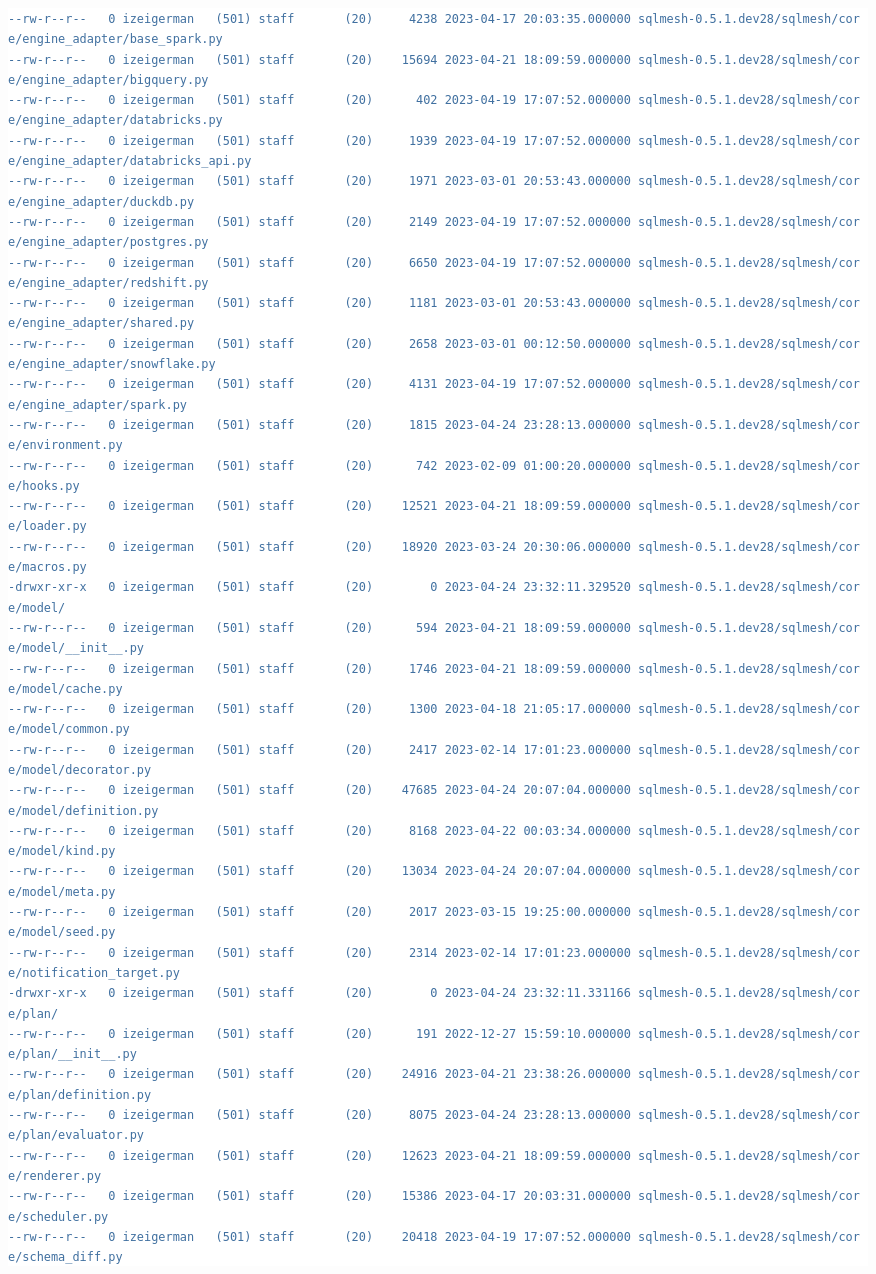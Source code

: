```diff
--rw-r--r--   0 izeigerman   (501) staff       (20)     4238 2023-04-17 20:03:35.000000 sqlmesh-0.5.1.dev28/sqlmesh/core/engine_adapter/base_spark.py
--rw-r--r--   0 izeigerman   (501) staff       (20)    15694 2023-04-21 18:09:59.000000 sqlmesh-0.5.1.dev28/sqlmesh/core/engine_adapter/bigquery.py
--rw-r--r--   0 izeigerman   (501) staff       (20)      402 2023-04-19 17:07:52.000000 sqlmesh-0.5.1.dev28/sqlmesh/core/engine_adapter/databricks.py
--rw-r--r--   0 izeigerman   (501) staff       (20)     1939 2023-04-19 17:07:52.000000 sqlmesh-0.5.1.dev28/sqlmesh/core/engine_adapter/databricks_api.py
--rw-r--r--   0 izeigerman   (501) staff       (20)     1971 2023-03-01 20:53:43.000000 sqlmesh-0.5.1.dev28/sqlmesh/core/engine_adapter/duckdb.py
--rw-r--r--   0 izeigerman   (501) staff       (20)     2149 2023-04-19 17:07:52.000000 sqlmesh-0.5.1.dev28/sqlmesh/core/engine_adapter/postgres.py
--rw-r--r--   0 izeigerman   (501) staff       (20)     6650 2023-04-19 17:07:52.000000 sqlmesh-0.5.1.dev28/sqlmesh/core/engine_adapter/redshift.py
--rw-r--r--   0 izeigerman   (501) staff       (20)     1181 2023-03-01 20:53:43.000000 sqlmesh-0.5.1.dev28/sqlmesh/core/engine_adapter/shared.py
--rw-r--r--   0 izeigerman   (501) staff       (20)     2658 2023-03-01 00:12:50.000000 sqlmesh-0.5.1.dev28/sqlmesh/core/engine_adapter/snowflake.py
--rw-r--r--   0 izeigerman   (501) staff       (20)     4131 2023-04-19 17:07:52.000000 sqlmesh-0.5.1.dev28/sqlmesh/core/engine_adapter/spark.py
--rw-r--r--   0 izeigerman   (501) staff       (20)     1815 2023-04-24 23:28:13.000000 sqlmesh-0.5.1.dev28/sqlmesh/core/environment.py
--rw-r--r--   0 izeigerman   (501) staff       (20)      742 2023-02-09 01:00:20.000000 sqlmesh-0.5.1.dev28/sqlmesh/core/hooks.py
--rw-r--r--   0 izeigerman   (501) staff       (20)    12521 2023-04-21 18:09:59.000000 sqlmesh-0.5.1.dev28/sqlmesh/core/loader.py
--rw-r--r--   0 izeigerman   (501) staff       (20)    18920 2023-03-24 20:30:06.000000 sqlmesh-0.5.1.dev28/sqlmesh/core/macros.py
-drwxr-xr-x   0 izeigerman   (501) staff       (20)        0 2023-04-24 23:32:11.329520 sqlmesh-0.5.1.dev28/sqlmesh/core/model/
--rw-r--r--   0 izeigerman   (501) staff       (20)      594 2023-04-21 18:09:59.000000 sqlmesh-0.5.1.dev28/sqlmesh/core/model/__init__.py
--rw-r--r--   0 izeigerman   (501) staff       (20)     1746 2023-04-21 18:09:59.000000 sqlmesh-0.5.1.dev28/sqlmesh/core/model/cache.py
--rw-r--r--   0 izeigerman   (501) staff       (20)     1300 2023-04-18 21:05:17.000000 sqlmesh-0.5.1.dev28/sqlmesh/core/model/common.py
--rw-r--r--   0 izeigerman   (501) staff       (20)     2417 2023-02-14 17:01:23.000000 sqlmesh-0.5.1.dev28/sqlmesh/core/model/decorator.py
--rw-r--r--   0 izeigerman   (501) staff       (20)    47685 2023-04-24 20:07:04.000000 sqlmesh-0.5.1.dev28/sqlmesh/core/model/definition.py
--rw-r--r--   0 izeigerman   (501) staff       (20)     8168 2023-04-22 00:03:34.000000 sqlmesh-0.5.1.dev28/sqlmesh/core/model/kind.py
--rw-r--r--   0 izeigerman   (501) staff       (20)    13034 2023-04-24 20:07:04.000000 sqlmesh-0.5.1.dev28/sqlmesh/core/model/meta.py
--rw-r--r--   0 izeigerman   (501) staff       (20)     2017 2023-03-15 19:25:00.000000 sqlmesh-0.5.1.dev28/sqlmesh/core/model/seed.py
--rw-r--r--   0 izeigerman   (501) staff       (20)     2314 2023-02-14 17:01:23.000000 sqlmesh-0.5.1.dev28/sqlmesh/core/notification_target.py
-drwxr-xr-x   0 izeigerman   (501) staff       (20)        0 2023-04-24 23:32:11.331166 sqlmesh-0.5.1.dev28/sqlmesh/core/plan/
--rw-r--r--   0 izeigerman   (501) staff       (20)      191 2022-12-27 15:59:10.000000 sqlmesh-0.5.1.dev28/sqlmesh/core/plan/__init__.py
--rw-r--r--   0 izeigerman   (501) staff       (20)    24916 2023-04-21 23:38:26.000000 sqlmesh-0.5.1.dev28/sqlmesh/core/plan/definition.py
--rw-r--r--   0 izeigerman   (501) staff       (20)     8075 2023-04-24 23:28:13.000000 sqlmesh-0.5.1.dev28/sqlmesh/core/plan/evaluator.py
--rw-r--r--   0 izeigerman   (501) staff       (20)    12623 2023-04-21 18:09:59.000000 sqlmesh-0.5.1.dev28/sqlmesh/core/renderer.py
--rw-r--r--   0 izeigerman   (501) staff       (20)    15386 2023-04-17 20:03:31.000000 sqlmesh-0.5.1.dev28/sqlmesh/core/scheduler.py
--rw-r--r--   0 izeigerman   (501) staff       (20)    20418 2023-04-19 17:07:52.000000 sqlmesh-0.5.1.dev28/sqlmesh/core/schema_diff.py
```